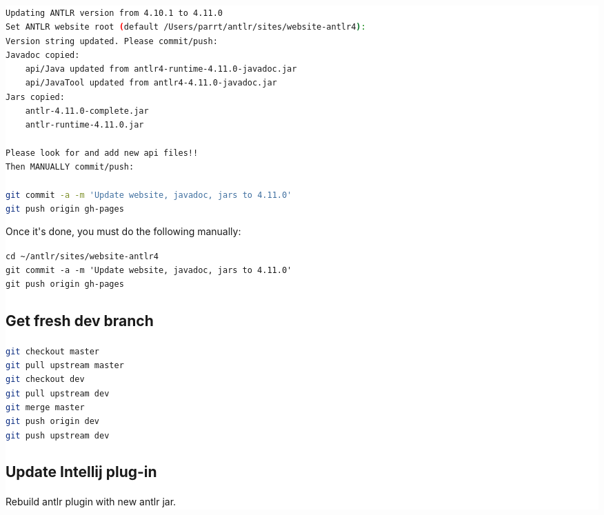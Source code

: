 ```bash
Updating ANTLR version from 4.10.1 to 4.11.0
Set ANTLR website root (default /Users/parrt/antlr/sites/website-antlr4): 
Version string updated. Please commit/push:
Javadoc copied:
	api/Java updated from antlr4-runtime-4.11.0-javadoc.jar
	api/JavaTool updated from antlr4-4.11.0-javadoc.jar
Jars copied:
	antlr-4.11.0-complete.jar
	antlr-runtime-4.11.0.jar

Please look for and add new api files!!
Then MANUALLY commit/push:

git commit -a -m 'Update website, javadoc, jars to 4.11.0'
git push origin gh-pages
```



Once it's done, you must do the following manually:

```
cd ~/antlr/sites/website-antlr4
git commit -a -m 'Update website, javadoc, jars to 4.11.0'
git push origin gh-pages
```



## Get fresh dev branch

```bash
git checkout master
git pull upstream master
git checkout dev
git pull upstream dev
git merge master
git push origin dev
git push upstream dev
```

## Update Intellij plug-in

Rebuild antlr plugin with new antlr jar.
